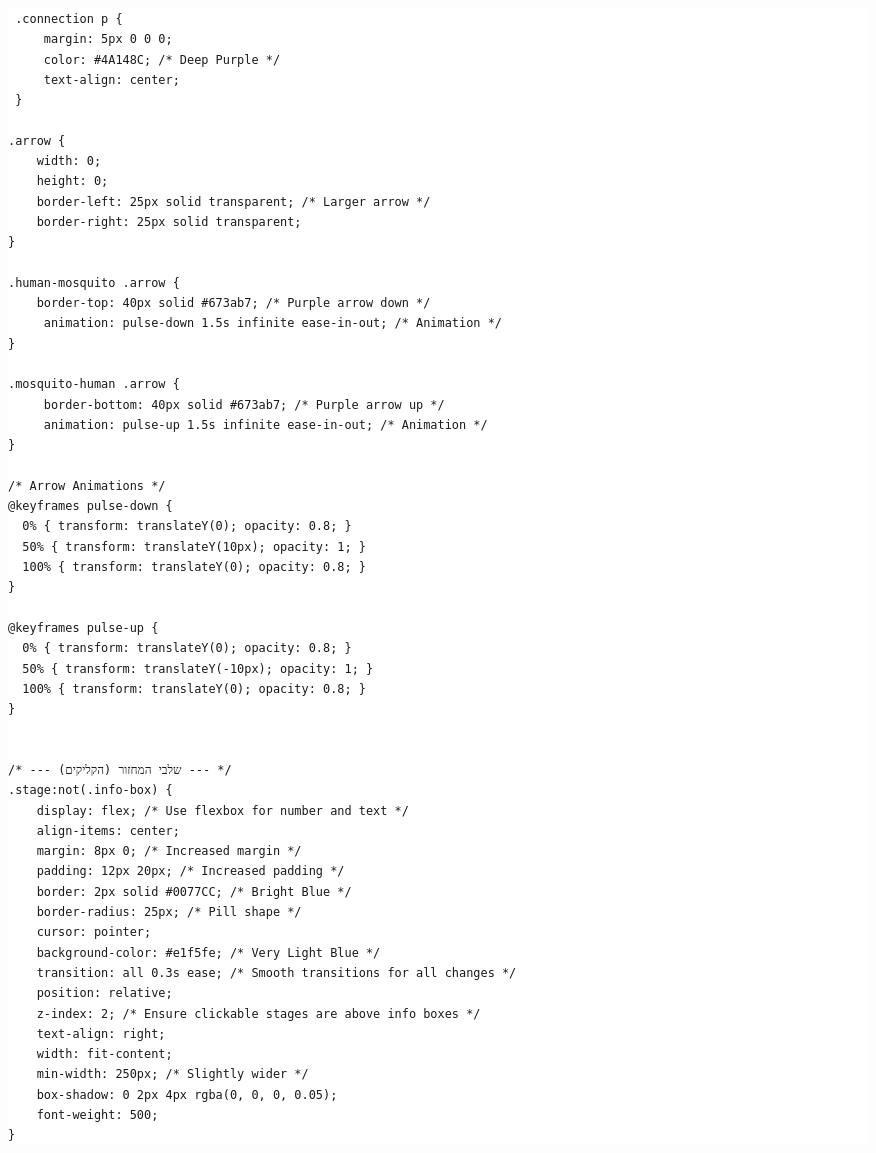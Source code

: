      .connection p {
         margin: 5px 0 0 0;
         color: #4A148C; /* Deep Purple */
         text-align: center;
     }

    .arrow {
        width: 0;
        height: 0;
        border-left: 25px solid transparent; /* Larger arrow */
        border-right: 25px solid transparent;
    }

    .human-mosquito .arrow {
        border-top: 40px solid #673ab7; /* Purple arrow down */
         animation: pulse-down 1.5s infinite ease-in-out; /* Animation */
    }

    .mosquito-human .arrow {
         border-bottom: 40px solid #673ab7; /* Purple arrow up */
         animation: pulse-up 1.5s infinite ease-in-out; /* Animation */
    }

    /* Arrow Animations */
    @keyframes pulse-down {
      0% { transform: translateY(0); opacity: 0.8; }
      50% { transform: translateY(10px); opacity: 1; }
      100% { transform: translateY(0); opacity: 0.8; }
    }

    @keyframes pulse-up {
      0% { transform: translateY(0); opacity: 0.8; }
      50% { transform: translateY(-10px); opacity: 1; }
      100% { transform: translateY(0); opacity: 0.8; }
    }


    /* --- שלבי המחזור (הקליקים) --- */
    .stage:not(.info-box) {
        display: flex; /* Use flexbox for number and text */
        align-items: center;
        margin: 8px 0; /* Increased margin */
        padding: 12px 20px; /* Increased padding */
        border: 2px solid #0077CC; /* Bright Blue */
        border-radius: 25px; /* Pill shape */
        cursor: pointer;
        background-color: #e1f5fe; /* Very Light Blue */
        transition: all 0.3s ease; /* Smooth transitions for all changes */
        position: relative;
        z-index: 2; /* Ensure clickable stages are above info boxes */
        text-align: right;
        width: fit-content;
        min-width: 250px; /* Slightly wider */
        box-shadow: 0 2px 4px rgba(0, 0, 0, 0.05);
        font-weight: 500;
    }
